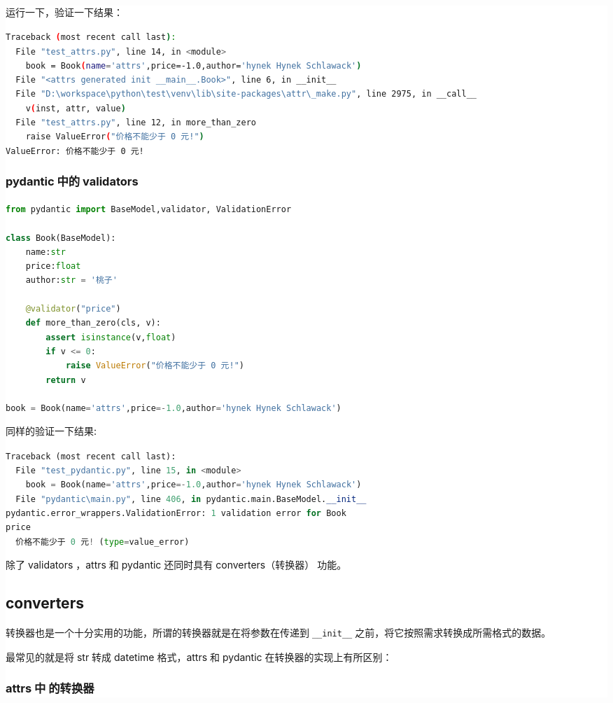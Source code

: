 运行一下，验证一下结果：

```bash
Traceback (most recent call last):
  File "test_attrs.py", line 14, in <module>
    book = Book(name='attrs',price=-1.0,author='hynek Hynek Schlawack')
  File "<attrs generated init __main__.Book>", line 6, in __init__
  File "D:\workspace\python\test\venv\lib\site-packages\attr\_make.py", line 2975, in __call__
    v(inst, attr, value)
  File "test_attrs.py", line 12, in more_than_zero
    raise ValueError("价格不能少于 0 元!")
ValueError: 价格不能少于 0 元!
```

### pydantic 中的 validators

```python
from pydantic import BaseModel,validator, ValidationError

class Book(BaseModel):
    name:str
    price:float
    author:str = '桃子'

    @validator("price")
    def more_than_zero(cls, v):
        assert isinstance(v,float)
        if v <= 0:
            raise ValueError("价格不能少于 0 元!")
        return v

book = Book(name='attrs',price=-1.0,author='hynek Hynek Schlawack')
```

同样的验证一下结果:

```python
Traceback (most recent call last):
  File "test_pydantic.py", line 15, in <module>
    book = Book(name='attrs',price=-1.0,author='hynek Hynek Schlawack')
  File "pydantic\main.py", line 406, in pydantic.main.BaseModel.__init__
pydantic.error_wrappers.ValidationError: 1 validation error for Book
price
  价格不能少于 0 元! (type=value_error)
```

除了 validators ，attrs 和 pydantic 还同时具有  converters（转换器） 功能。

## converters

转换器也是一个十分实用的功能，所谓的转换器就是在将参数在传递到 `__init__`  之前，将它按照需求转换成所需格式的数据。

最常见的就是将 str 转成 datetime 格式，attrs 和 pydantic 在转换器的实现上有所区别：

### attrs 中 的转换器

